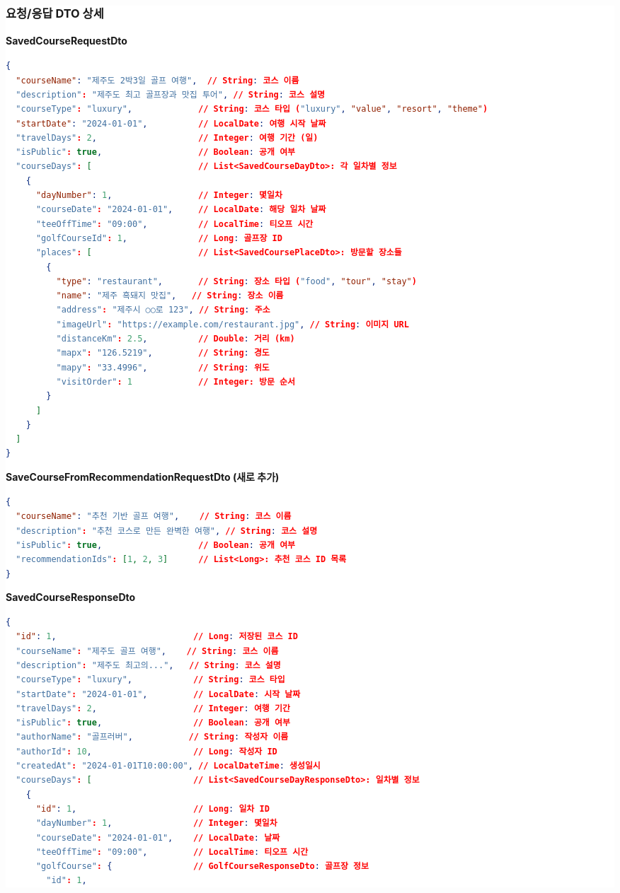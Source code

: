 ### 요청/응답 DTO 상세

**SavedCourseRequestDto**
```json
{
  "courseName": "제주도 2박3일 골프 여행",  // String: 코스 이름
  "description": "제주도 최고 골프장과 맛집 투어", // String: 코스 설명
  "courseType": "luxury",             // String: 코스 타입 ("luxury", "value", "resort", "theme")
  "startDate": "2024-01-01",          // LocalDate: 여행 시작 날짜
  "travelDays": 2,                    // Integer: 여행 기간 (일)
  "isPublic": true,                   // Boolean: 공개 여부
  "courseDays": [                     // List<SavedCourseDayDto>: 각 일차별 정보
    {
      "dayNumber": 1,                 // Integer: 몇일차
      "courseDate": "2024-01-01",     // LocalDate: 해당 일차 날짜
      "teeOffTime": "09:00",          // LocalTime: 티오프 시간
      "golfCourseId": 1,              // Long: 골프장 ID
      "places": [                     // List<SavedCoursePlaceDto>: 방문할 장소들
        {
          "type": "restaurant",       // String: 장소 타입 ("food", "tour", "stay")
          "name": "제주 흑돼지 맛집",   // String: 장소 이름
          "address": "제주시 ○○로 123", // String: 주소
          "imageUrl": "https://example.com/restaurant.jpg", // String: 이미지 URL
          "distanceKm": 2.5,          // Double: 거리 (km)
          "mapx": "126.5219",         // String: 경도
          "mapy": "33.4996",          // String: 위도
          "visitOrder": 1             // Integer: 방문 순서
        }
      ]
    }
  ]
}
```

**SaveCourseFromRecommendationRequestDto (새로 추가)**
```json
{
  "courseName": "추천 기반 골프 여행",    // String: 코스 이름
  "description": "추천 코스로 만든 완벽한 여행", // String: 코스 설명
  "isPublic": true,                   // Boolean: 공개 여부
  "recommendationIds": [1, 2, 3]      // List<Long>: 추천 코스 ID 목록
}
```

**SavedCourseResponseDto**
```json
{
  "id": 1,                           // Long: 저장된 코스 ID
  "courseName": "제주도 골프 여행",    // String: 코스 이름
  "description": "제주도 최고의...",   // String: 코스 설명
  "courseType": "luxury",            // String: 코스 타입
  "startDate": "2024-01-01",         // LocalDate: 시작 날짜
  "travelDays": 2,                   // Integer: 여행 기간
  "isPublic": true,                  // Boolean: 공개 여부
  "authorName": "골프러버",           // String: 작성자 이름
  "authorId": 10,                    // Long: 작성자 ID
  "createdAt": "2024-01-01T10:00:00", // LocalDateTime: 생성일시
  "courseDays": [                    // List<SavedCourseDayResponseDto>: 일차별 정보
    {
      "id": 1,                       // Long: 일차 ID
      "dayNumber": 1,                // Integer: 몇일차
      "courseDate": "2024-01-01",    // LocalDate: 날짜
      "teeOffTime": "09:00",         // LocalTime: 티오프 시간
      "golfCourse": {                // GolfCourseResponseDto: 골프장 정보
        "id": 1,
```